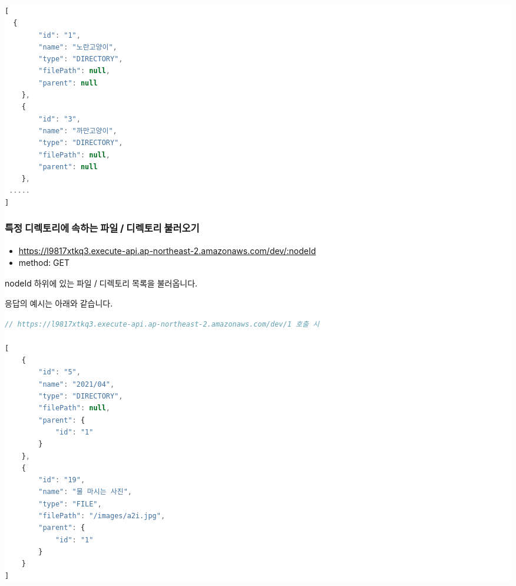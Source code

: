 ```jsx
[
  {
		"id": "1",
		"name": "노란고양이",
		"type": "DIRECTORY",
		"filePath": null,
		"parent": null
	},
	{
		"id": "3",
		"name": "까만고양이",
		"type": "DIRECTORY",
		"filePath": null,
		"parent": null
	},
 .....
]
```

### 특정 디렉토리에 속하는 파일 / 디렉토리 불러오기

- https://l9817xtkq3.execute-api.ap-northeast-2.amazonaws.com/dev/:nodeId
- method: GET

nodeId 하위에 있는 파일 / 디렉토리 목록을 불러옵니다.

응답의 예시는 아래와 같습니다.

```jsx
// https://l9817xtkq3.execute-api.ap-northeast-2.amazonaws.com/dev/1 호출 시

[
	{
		"id": "5",
		"name": "2021/04",
		"type": "DIRECTORY",
		"filePath": null,
		"parent": {
			"id": "1"
		}
	},
	{
		"id": "19",
		"name": "물 마시는 사진",
		"type": "FILE",
		"filePath": "/images/a2i.jpg",
		"parent": {
			"id": "1"
		}
	}
]
```
